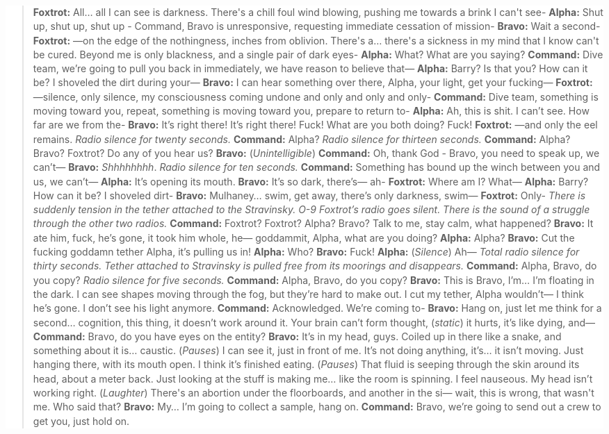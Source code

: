 > **Foxtrot:** All… all I can see is darkness. There's a chill foul wind blowing, pushing me towards a brink I can't see-
> **Alpha:** Shut up, shut up, shut up - Command, Bravo is unresponsive, requesting immediate cessation of mission-
> **Bravo:** Wait a second-
> **Foxtrot:** —on the edge of the nothingness, inches from oblivion. There's a… there's a sickness in my mind that I know can't be cured. Beyond me is only blackness, and a single pair of dark eyes-
> **Alpha:** What? What are you saying?
> **Command:** Dive team, we’re going to pull you back in immediately, we have reason to believe that—
> **Alpha:** Barry? Is that you? How can it be? I shoveled the dirt during your—
> **Bravo:** I can hear something over there, Alpha, your light, get your fucking—
> **Foxtrot:** —silence, only silence, my consciousness coming undone and only and only and only-
> **Command:** Dive team, something is moving toward you, repeat, something is moving toward you, prepare to return to-
> **Alpha:** Ah, this is shit. I can’t see. How far are we from the-
> **Bravo:** It’s right there! It’s right there! Fuck! What are you both doing? Fuck!
> **Foxtrot:** —and only the eel remains.
> _Radio silence for twenty seconds._
> **Command:** Alpha?
> _Radio silence for thirteen seconds._
> **Command:** Alpha? Bravo? Foxtrot? Do any of you hear us?
> **Bravo:** (_Unintelligible_)
> **Command:** Oh, thank God - Bravo, you need to speak up, we can’t—
> **Bravo:** _Shhhhhhhh_.
> _Radio silence for ten seconds._
> **Command:** Something has bound up the winch between you and us, we can’t—
> **Alpha:** It’s opening its mouth.
> **Bravo:** It’s so dark, there’s— ah-
> **Foxtrot:** Where am I? What—
> **Alpha:** Barry? How can it be? I shoveled dirt-
> **Bravo:** Mulhaney… swim, get away, there’s only darkness, swim—
> **Foxtrot:** Only-
> _There is suddenly tension in the tether attached to the Stravinsky. O-9 Foxtrot’s radio goes silent. There is the sound of a struggle through the other two radios._
> **Command:** Foxtrot? Foxtrot? Alpha? Bravo? Talk to me, stay calm, what happened?
> **Bravo:** It ate him, fuck, he’s gone, it took him whole, he— goddammit, Alpha, what are you doing?
> **Alpha:** Alpha?
> **Bravo:** Cut the fucking goddamn tether Alpha, it’s pulling us in!
> **Alpha:** Who?
> **Bravo:** Fuck!
> **Alpha:** (_Silence_) Ah—
> _Total radio silence for thirty seconds. Tether attached to Stravinsky is pulled free from its moorings and disappears._
> **Command:** Alpha, Bravo, do you copy?
> _Radio silence for five seconds._
> **Command:** Alpha, Bravo, do you copy?
> **Bravo:** This is Bravo, I’m… I’m floating in the dark. I can see shapes moving through the fog, but they’re hard to make out. I cut my tether, Alpha wouldn’t— I think he’s gone. I don’t see his light anymore.
> **Command:** Acknowledged. We’re coming to-
> **Bravo:** Hang on, just let me think for a second… cognition, this thing, it doesn’t work around it. Your brain can’t form thought, (_static_) it hurts, it’s like dying, and—
> **Command:** Bravo, do you have eyes on the entity?
> **Bravo:** It’s in my head, guys. Coiled up in there like a snake, and something about it is… caustic. (_Pauses_) I can see it, just in front of me. It’s not doing anything, it’s… it isn’t moving. Just hanging there, with its mouth open. I think it’s finished eating. (_Pauses_) That fluid is seeping through the skin around its head, about a meter back. Just looking at the stuff is making me… like the room is spinning. I feel nauseous. My head isn’t working right. (_Laughter_) There's an abortion under the floorboards, and another in the si— wait, this is wrong, that wasn't me. Who said that?
> **Bravo:** My… I’m going to collect a sample, hang on.
> **Command:** Bravo, we’re going to send out a crew to get you, just hold on.